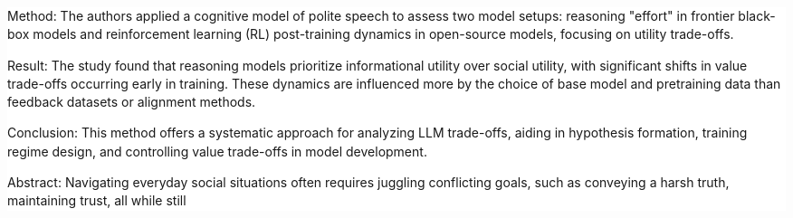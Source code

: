 Method: The authors applied a cognitive model of polite speech to assess two model setups: reasoning "effort" in frontier black-box models and reinforcement learning (RL) post-training dynamics in open-source models, focusing on utility trade-offs.

Result: The study found that reasoning models prioritize informational utility over social utility, with significant shifts in value trade-offs occurring early in training. These dynamics are influenced more by the choice of base model and pretraining data than feedback datasets or alignment methods.

Conclusion: This method offers a systematic approach for analyzing LLM trade-offs, aiding in hypothesis formation, training regime design, and controlling value trade-offs in model development.

Abstract: Navigating everyday social situations often requires juggling conflicting
goals, such as conveying a harsh truth, maintaining trust, all while still
